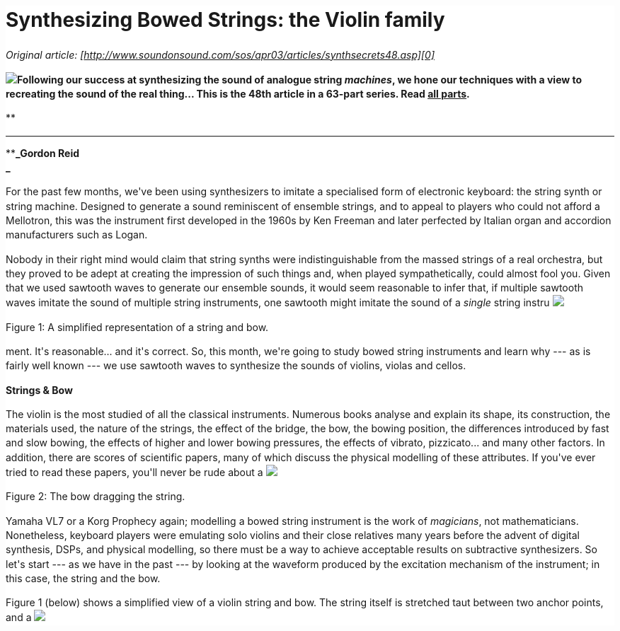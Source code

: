 # Synthesizing Bowed Strings: the Violin family  
_Original article: [http://www.soundonsound.com/sos/apr03/articles/synthsecrets48.asp][0]_

![](http://media.soundonsound.com/sos/apr03/images/synth04.gif)**Following our success at synthesizing the sound of analogue string _machines_, we hone our techniques with a view to recreating the sound of the real thing... This is the 48th article in a 63-part series. Read [all parts][1].**

**

---

****_Gordon Reid  
_**

For the past few months, we've been using synthesizers to imitate a specialised form of electronic keyboard: the string synth or string machine. Designed to generate a sound reminiscent of ensemble strings, and to appeal to players who could not afford a Mellotron, this was the instrument first developed in the 1960s by Ken Freeman and later perfected by Italian organ and accordion manufacturers such as Logan.

Nobody in their right mind would claim that string synths were indistinguishable from the massed strings of a real orchestra, but they proved to be adept at creating the impression of such things and, when played sympathetically, could almost fool you. Given that we used sawtooth waves to generate our ensemble sounds, it would seem reasonable to infer that, if multiple sawtooth waves imitate the sound of multiple string instruments, one sawtooth might imitate the sound of a _single_ string instru
[![](http://media.soundonsound.com/sos/apr03/images/fig01bowingthestring.s.gif)][2]

Figure 1: A simplified representation of a string and bow.

ment. It's reasonable... and it's correct. So, this month, we're going to study bowed string instruments and learn why --- as is fairly well known --- we use sawtooth waves to synthesize the sounds of violins, violas and cellos.

**Strings & Bow**

The violin is the most studied of all the classical instruments. Numerous books analyse and explain its shape, its construction, the materials used, the nature of the strings, the effect of the bridge, the bow, the bowing position, the differences introduced by fast and slow bowing, the effects of higher and lower bowing pressures, the effects of vibrato, pizzicato... and many other factors. In addition, there are scores of scientific papers, many of which discuss the physical modelling of these attributes. If you've ever tried to read these papers, you'll never be rude about a [![](http://media.soundonsound.com/sos/apr03/images/fig02stringmotion.s.gif)][3]

Figure 2: The bow dragging the string.

Yamaha VL7 or a Korg Prophecy again; modelling a bowed string instrument is the work of _magicians_, not mathematicians. Nonetheless, keyboard players were emulating solo violins and their close relatives many years before the advent of digital synthesis, DSPs, and physical modelling, so there must be a way to achieve acceptable results on subtractive synthesizers. So let's start --- as we have in the past --- by looking at the waveform produced by the excitation mechanism of the instrument; in this case, the string and the bow.

Figure 1 (below) shows a simplified view of a violin string and bow. The string itself is stretched taut between two anchor points, and a
[![](http://media.soundonsound.com/sos/apr03/images/fig03snapback.s.gif)][4]


[0]: http://www.soundonsound.com/sos/apr03/articles/synthsecrets48.asp
[1]: /search?url=%2Fsearch&Keyword=%22synth+secrets%22&Words=All&Summary=Yes
[2]: http://media.soundonsound.com/sos/apr03/images/fig01bowingthestring.l.gif
[3]: http://media.soundonsound.com/sos/apr03/images/fig02stringmotion.l.gif
[4]: http://media.soundonsound.com/sos/apr03/images/fig03snapback.l.gif
[5]: http://media.soundonsound.com/sos/apr03/images/fig04motionofbowpnt.l.gif
[6]: http://media.soundonsound.com/sos/apr03/images/fig05pluckwavemotion.l.gif
[7]: http://www.soundonsound.com/sos/aug01/articles/synthsecrets28.asp
[8]: http://media.soundonsound.com/sos/apr03/images/fig06bowedwavemotion.l.gif
[9]: http://media.soundonsound.com/sos/apr03/images/fig07bowedamplitude.l.gif
[10]: http://media.soundonsound.com/sos/apr03/images/fig08bowedsawtooth.l.gif
[11]: http://media.soundonsound.com/sos/apr03/images/fig09doubleslip.l.gif
[12]: http://media.soundonsound.com/sos/apr03/images/fig10multiflyback.l.gif
[13]: http://media.soundonsound.com/sos/apr03/images/fig11violinbodyresponse.l.gif
[14]: http://media.soundonsound.com/sos/apr03/images/fig13-violinbodyspl.l.gif
[15]: http://media.soundonsound.com/sos/apr03/images/fig14overallvspectrum.l.gif
[16]: http://www.soundonsound.com